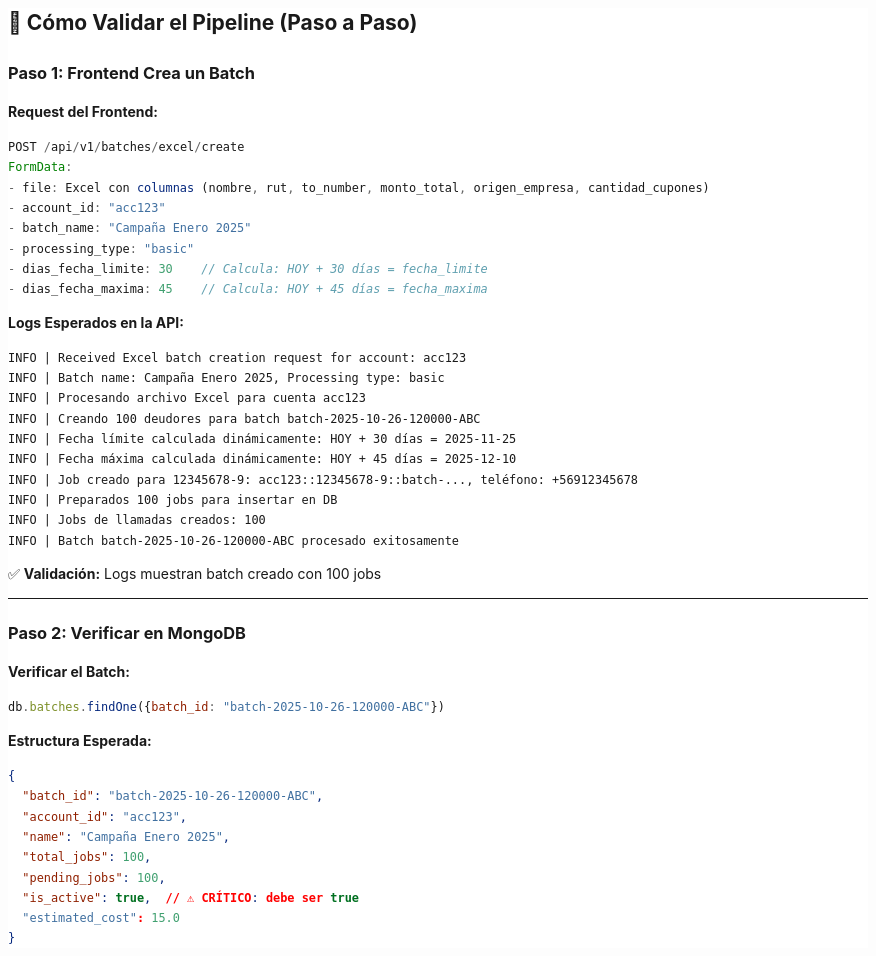 ## 🚀 Cómo Validar el Pipeline (Paso a Paso)

### Paso 1: Frontend Crea un Batch

**Request del Frontend:**
```javascript
POST /api/v1/batches/excel/create
FormData:
- file: Excel con columnas (nombre, rut, to_number, monto_total, origen_empresa, cantidad_cupones)
- account_id: "acc123"
- batch_name: "Campaña Enero 2025"
- processing_type: "basic"
- dias_fecha_limite: 30    // Calcula: HOY + 30 días = fecha_limite
- dias_fecha_maxima: 45    // Calcula: HOY + 45 días = fecha_maxima
```

**Logs Esperados en la API:**
```log
INFO | Received Excel batch creation request for account: acc123
INFO | Batch name: Campaña Enero 2025, Processing type: basic
INFO | Procesando archivo Excel para cuenta acc123
INFO | Creando 100 deudores para batch batch-2025-10-26-120000-ABC
INFO | Fecha límite calculada dinámicamente: HOY + 30 días = 2025-11-25
INFO | Fecha máxima calculada dinámicamente: HOY + 45 días = 2025-12-10
INFO | Job creado para 12345678-9: acc123::12345678-9::batch-..., teléfono: +56912345678
INFO | Preparados 100 jobs para insertar en DB
INFO | Jobs de llamadas creados: 100
INFO | Batch batch-2025-10-26-120000-ABC procesado exitosamente
```

✅ **Validación:** Logs muestran batch creado con 100 jobs

---

### Paso 2: Verificar en MongoDB

**Verificar el Batch:**
```javascript
db.batches.findOne({batch_id: "batch-2025-10-26-120000-ABC"})
```

**Estructura Esperada:**
```json
{
  "batch_id": "batch-2025-10-26-120000-ABC",
  "account_id": "acc123",
  "name": "Campaña Enero 2025",
  "total_jobs": 100,
  "pending_jobs": 100,
  "is_active": true,  // ⚠️ CRÍTICO: debe ser true
  "estimated_cost": 15.0
}
```

